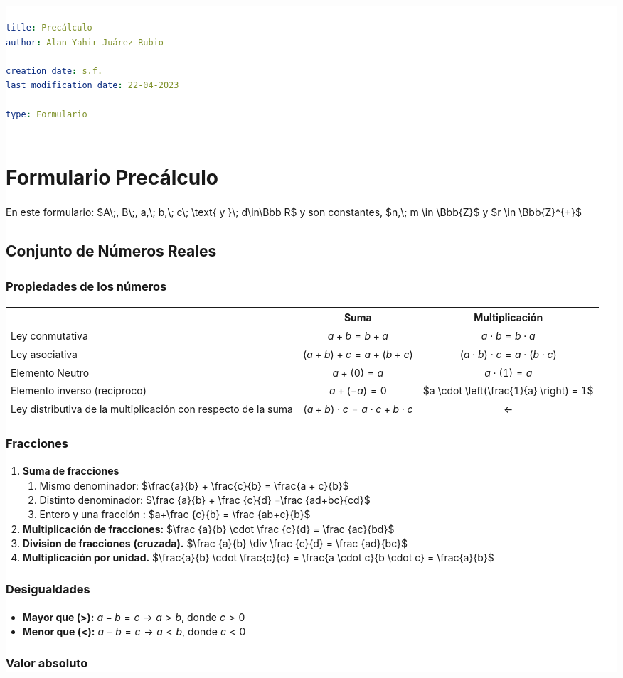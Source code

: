 ```yaml
---
title: Precálculo
author: Alan Yahir Juárez Rubio

creation date: s.f.
last modification date: 22-04-2023

type: Formulario
---
```


# Formulario Precálculo

En este formulario: $A\;, B\;, a,\; b,\; c\; \text{ y }\; d\in\Bbb R$ y son constantes, $n,\; m \in \Bbb{Z}$ y $r \in \Bbb{Z}^{+}$

## Conjunto de Números Reales

### Propiedades de los números

|                                                               |                   Suma                    |               Multiplicación               |
| ------------------------------------------------------------- |:-----------------------------------------:|:------------------------------------------:|
| Ley conmutativa                                               |              $a + b = b + a$              |          $a \cdot b = b \cdot a$           |
| Ley asociativa                                                |        $(a + b) + c = a +(b + c)$         | $(a \cdot b) \cdot c = a \cdot(b \cdot c)$ |
| Elemento Neutro                                               |                 $a+(0)=a$                 |             $a \cdot (1) = a$              |
| Elemento inverso (recíproco)                                  |                $a+(-a)=0$                 |  $a \cdot \left(\frac{1}{a} \right) = 1$  |
| Ley distributiva de la multiplicación con respecto de la suma | $(a + b) \cdot c = a \cdot c + b \cdot c$ |                $\leftarrow$                |

### Fracciones

1. **Suma de fracciones**
	1. Mismo denominador: $\frac{a}{b} + \frac{c}{b} = \frac{a + c}{b}$
	2. Distinto denominador: $\frac {a}{b} + \frac {c}{d} =\frac {ad+bc}{cd}$
	3. Entero y una fracción : $a+\frac {c}{b} = \frac {ab+c}{b}$
2. **Multiplicación de fracciones:** $\frac {a}{b} \cdot \frac {c}{d} = \frac {ac}{bd}$
3. **Division de fracciones** **(cruzada).** $\frac {a}{b} \div \frac {c}{d} = \frac {ad}{bc}$
4. **Multiplicación por unidad.** $\frac{a}{b} \cdot \frac{c}{c} = \frac{a \cdot c}{b \cdot c} = \frac{a}{b}$

### Desigualdades

- **Mayor que ($>$):** $a-b = c \to a > b$, donde $c > 0$
- **Menor que ($<$):** $a-b = c \to a < b$, donde $c < 0$

### Valor absoluto

